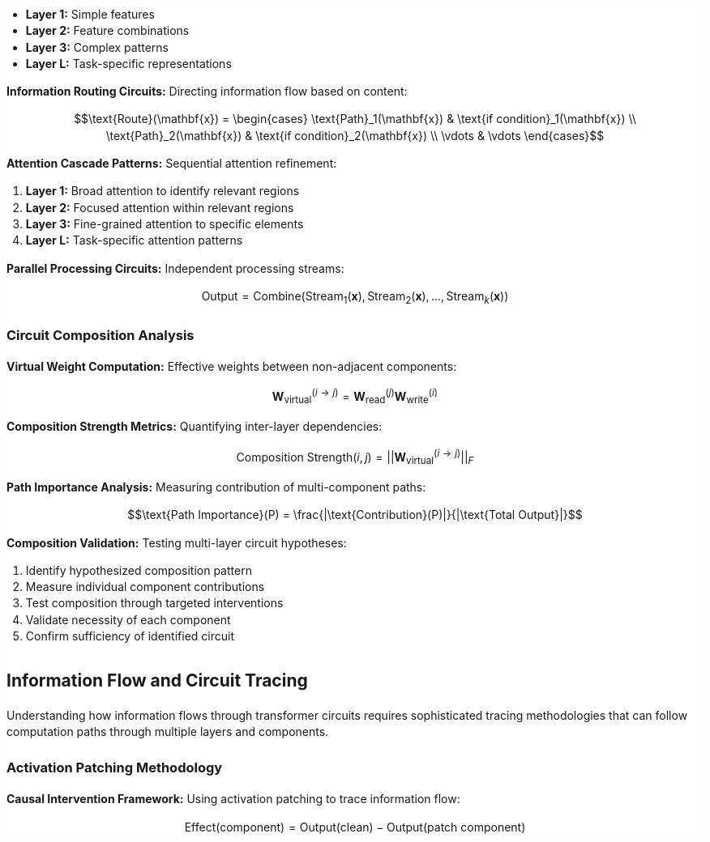 - **Layer 1:** Simple features
- **Layer 2:** Feature combinations
- **Layer 3:** Complex patterns
- **Layer L:** Task-specific representations

**Information Routing Circuits:** Directing information flow based on content:

$$\text{Route}(\mathbf{x}) = \begin{cases}
\text{Path}_1(\mathbf{x}) & \text{if condition}_1(\mathbf{x}) \\
\text{Path}_2(\mathbf{x}) & \text{if condition}_2(\mathbf{x}) \\
\vdots & \vdots
\end{cases}$$

**Attention Cascade Patterns:** Sequential attention refinement:

1. **Layer 1:** Broad attention to identify relevant regions
2. **Layer 2:** Focused attention within relevant regions
3. **Layer 3:** Fine-grained attention to specific elements
4. **Layer L:** Task-specific attention patterns

**Parallel Processing Circuits:** Independent processing streams:

$$\text{Output} = \text{Combine}(\text{Stream}_1(\mathbf{x}), \text{Stream}_2(\mathbf{x}), \ldots, \text{Stream}_k(\mathbf{x}))$$

### Circuit Composition Analysis

**Virtual Weight Computation:** Effective weights between non-adjacent components:

$$\mathbf{W}_{\text{virtual}}^{(i \rightarrow j)} = \mathbf{W}_{\text{read}}^{(j)} \mathbf{W}_{\text{write}}^{(i)}$$

**Composition Strength Metrics:** Quantifying inter-layer dependencies:

$$\text{Composition Strength}(i, j) = ||\mathbf{W}_{\text{virtual}}^{(i \rightarrow j)}||_F$$

**Path Importance Analysis:** Measuring contribution of multi-component paths:

$$\text{Path Importance}(P) = \frac{|\text{Contribution}(P)|}{|\text{Total Output}|}$$

**Composition Validation:** Testing multi-layer circuit hypotheses:

1. Identify hypothesized composition pattern
2. Measure individual component contributions
3. Test composition through targeted interventions
4. Validate necessity of each component
5. Confirm sufficiency of identified circuit

## Information Flow and Circuit Tracing

Understanding how information flows through transformer circuits requires sophisticated tracing methodologies that can follow computation paths through multiple layers and components.

### Activation Patching Methodology

**Causal Intervention Framework:** Using activation patching to trace information flow:

$$\text{Effect}(\text{component}) = \text{Output}(\text{clean}) - \text{Output}(\text{patch component})$$
